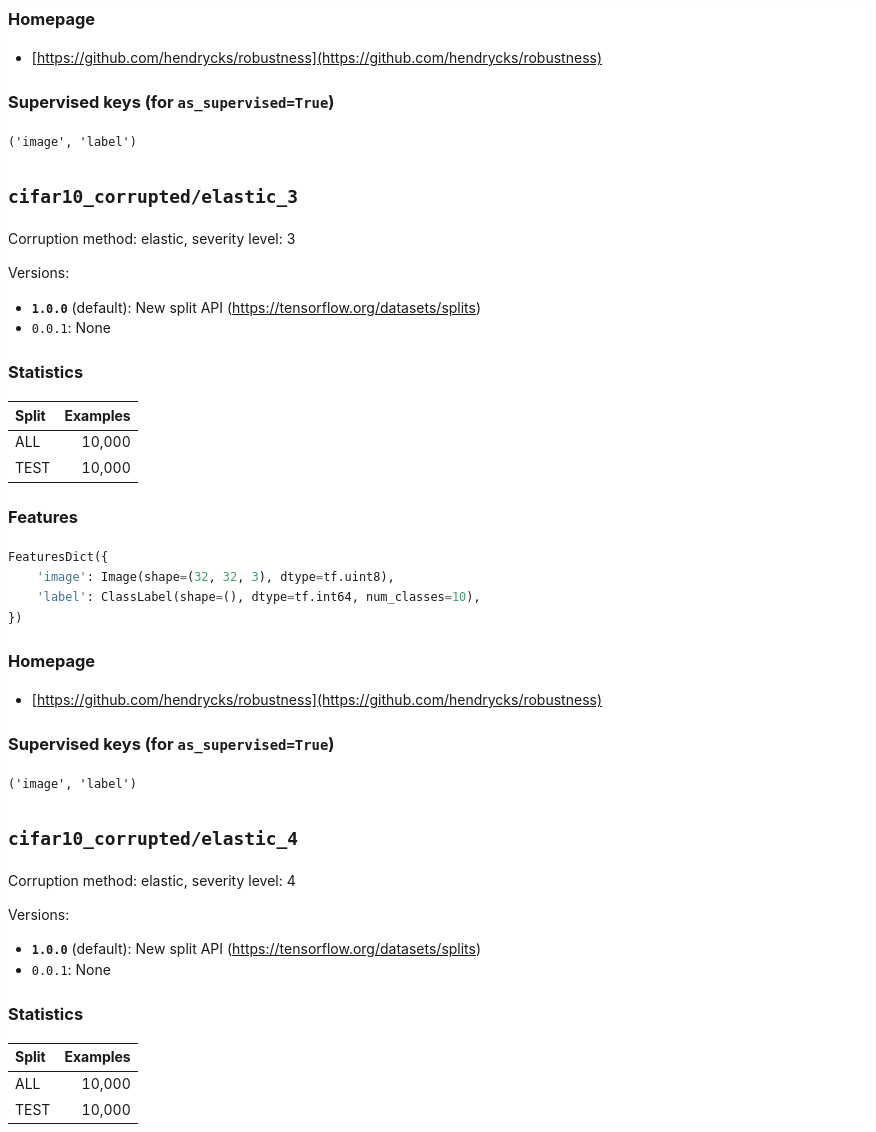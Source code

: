 ### Homepage

*   [https://github.com/hendrycks/robustness](https://github.com/hendrycks/robustness)

### Supervised keys (for `as_supervised=True`)
`('image', 'label')`

## `cifar10_corrupted/elastic_3`
Corruption method: elastic, severity level: 3

Versions:

*   **`1.0.0`** (default): New split API
    (https://tensorflow.org/datasets/splits)
*   `0.0.1`: None

### Statistics

Split | Examples
:---- | -------:
ALL   | 10,000
TEST  | 10,000

### Features
```python
FeaturesDict({
    'image': Image(shape=(32, 32, 3), dtype=tf.uint8),
    'label': ClassLabel(shape=(), dtype=tf.int64, num_classes=10),
})
```

### Homepage

*   [https://github.com/hendrycks/robustness](https://github.com/hendrycks/robustness)

### Supervised keys (for `as_supervised=True`)
`('image', 'label')`

## `cifar10_corrupted/elastic_4`
Corruption method: elastic, severity level: 4

Versions:

*   **`1.0.0`** (default): New split API
    (https://tensorflow.org/datasets/splits)
*   `0.0.1`: None

### Statistics

Split | Examples
:---- | -------:
ALL   | 10,000
TEST  | 10,000
